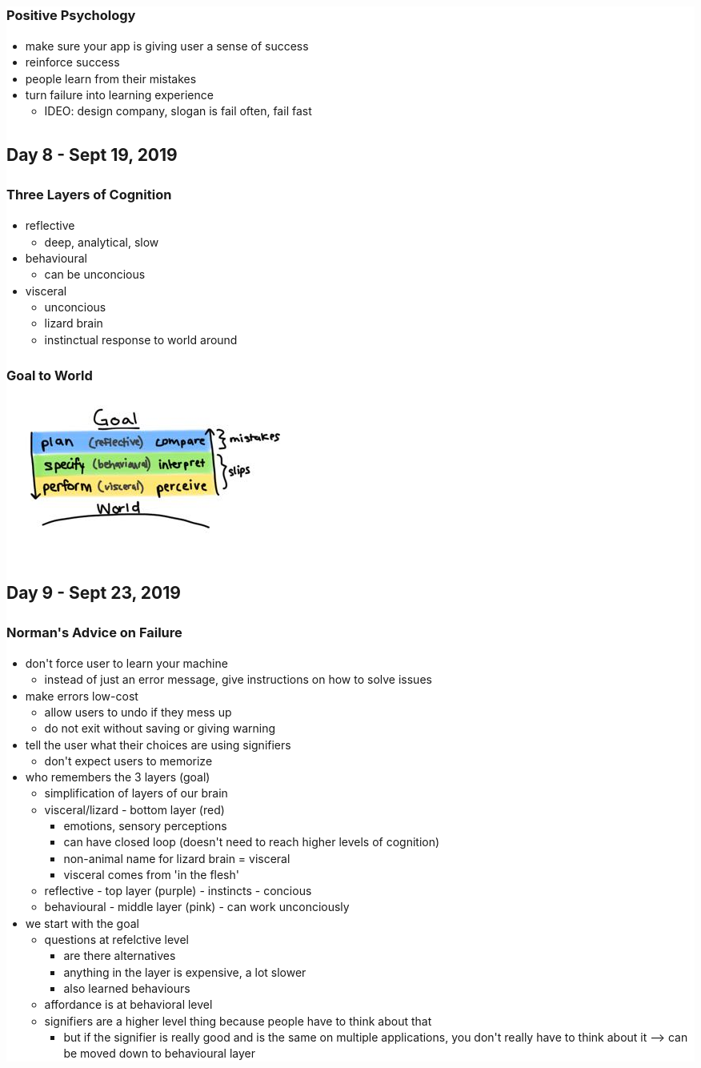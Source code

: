 ### Positive Psychology
- make sure your app is giving user a sense of success
- reinforce success
- people learn from their mistakes
- turn failure into learning experience
    - IDEO: design company, slogan is fail often, fail fast

## Day 8 - Sept 19, 2019

### Three Layers of Cognition
- reflective
    - deep, analytical, slow
- behavioural
    - can be unconcious
- visceral
    - unconcious
    - lizard brain
    - instinctual response to world around

### Goal to World

![](img/stages_of_action.png)

## Day 9 - Sept 23, 2019

### Norman's Advice on Failure
- don't force user to learn your machine
    - instead of just an error message, give instructions on how to solve issues
- make errors low-cost
    - allow users to undo if they mess up
    - do not exit without saving or giving warning
- tell the user what their choices are using signifiers
    - don't expect users to memorize
- who remembers the 3 layers (goal)
    - simplification of layers of our brain
    - visceral/lizard - bottom layer (red) 
        - emotions, sensory perceptions
        - can have closed loop (doesn't need to reach higher levels of cognition)
        - non-animal name for lizard brain = visceral
        - visceral comes from 'in the flesh' 
    - reflective - top layer (purple) - instincts - concious
    - behavioural - middle layer (pink) - can work unconciously
- we start with the goal
    - questions at refelctive level
        - are there alternatives
        - anything in the layer is expensive, a lot slower
        - also learned behaviours
    - affordance is at behavioral level
    - signifiers are a higher level thing because people have to think about that
        - but if the signifier is really good and is the same on multiple applications, you don't really have to think about it --> can be moved down to behavioural layer